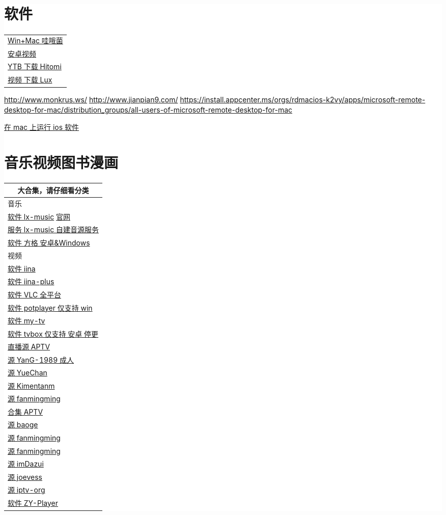 # 软件
|                                                                  |
|------------------------------------------------------------------|
| [Win+Mac 哇哦菌](https://www.waodown.com/category/mac)              |
| [安卓视频](https://github.com/o0HalfLife0o/TVBoxOSC)                 |
| [YTB 下载 Hitomi](https://github.com/KurtBestor/Hitomi-Downloader) |
| [视频 下载 Lux](https://github.com/iawia002/lux)                     |
http://www.monkrus.ws/
http://www.jianpian9.com/
https://install.appcenter.ms/orgs/rdmacios-k2vy/apps/microsoft-remote-desktop-for-mac/distribution_groups/all-users-of-microsoft-remote-desktop-for-mac

[在 mac 上运行 ios 软件](https://github.com/PlayCover/PlayCover)

# 音乐视频图书漫画
| 大合集，请仔细看分类                                                                                             |
|--------------------------------------------------------------------------------------------------------|
| 音乐                                                                                                     |
| [软件 lx-music](https://github.com/lyswhut/lx-music-desktop/releases) [官网](https://lxmusic.toside.cn/)   |
| [服务 lx-music 自建音源服务](https://github.com/lxmusics/lx-music-api-server-python)                           |
| [软件 方格 安卓&Windows](http://morin.vin/)                                                                  |
| 视频                                                                                                     |
| [软件 iina](https://github.com/iina/iina/releases)                                                       |
| [软件 iina-plus](https://github.com/xjbeta/iina-plus/releases)                                           |
| [软件 VLC 全平台](https://www.videolan.org/)                                                                |
| [软件 potplayer 仅支持 win](https://potplayer.tv/?lang=zh_CN)                                               |
| [软件 my-tv](https://github.com/lizongying/my-tv)                                                        |
| [软件 tvbox 仅支持 安卓 停更](https://github.com/windwang/tvbox?tab=readme-ov-file)                             |
| [直播源 APTV]()                                                                                           |
| [源 YanG-1989 成人](https://raw.githubusercontent.com/YanG-1989/m3u/main/Adult.m3u)                       |
| [源 YueChan](https://raw.githubusercontent.com/YueChan/Live/main/IPTV.m3u)                              |
| [源 Kimentanm](https://raw.githubusercontent.com/Kimentanm/aptv/master/m3u/iptv.m3u)                    |
| [源 fanmingming](https://live.fanmingming.com/tv/m3u/ipv6.m3u)                                          |
| [合集 APTV]()                                                                                            |
| [源 baoge](https://baoge.vip/247.html)                                                                  |
| [源 fanmingming](https://lqtv.github.io/)                                                               |
| [源 fanmingming](https://github.com/tongxunlu/LIVEALL-2024-03-20)                                       |
| [源 imDazui](https://github.com/imDazui/Tvlist-awesome-m3u-m3u8)                                        |
| [源 joevess](https://github.com/joevess/IPTV)                                                           |
| [源 iptv-org](https://github.com/iptv-org/iptv)                                                         |
| [软件 ZY-Player](https://github.com/Hunlongyu/ZY-Player)                                                 |